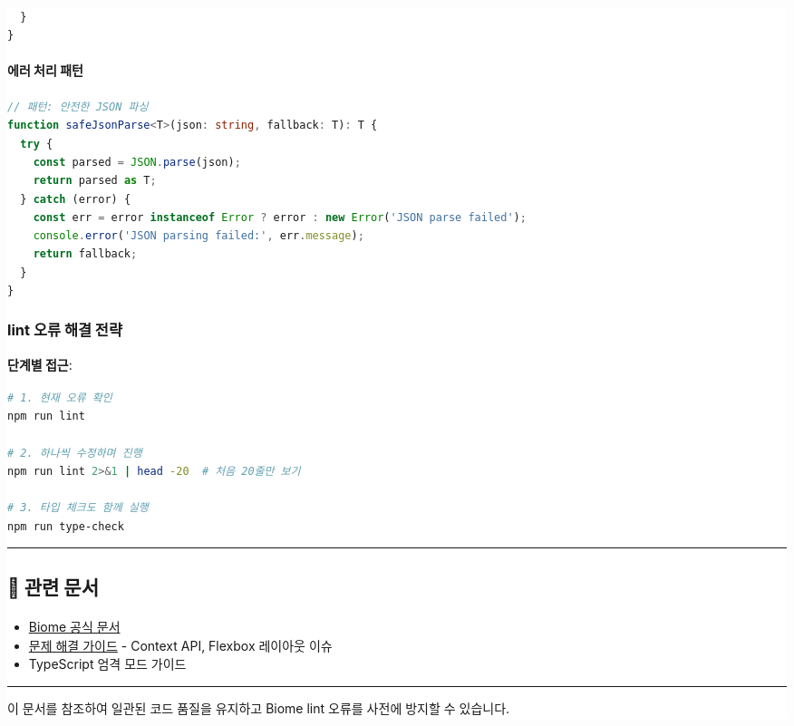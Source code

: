 ```typescript
  }
}
```

#### 에러 처리 패턴
```typescript
// 패턴: 안전한 JSON 파싱
function safeJsonParse<T>(json: string, fallback: T): T {
  try {
    const parsed = JSON.parse(json);
    return parsed as T;
  } catch (error) {
    const err = error instanceof Error ? error : new Error('JSON parse failed');
    console.error('JSON parsing failed:', err.message);
    return fallback;
  }
}
```

### lint 오류 해결 전략

**단계별 접근**:
```bash
# 1. 현재 오류 확인
npm run lint

# 2. 하나씩 수정하며 진행
npm run lint 2>&1 | head -20  # 처음 20줄만 보기

# 3. 타입 체크도 함께 실행
npm run type-check
```

---

## 🔗 관련 문서

- [Biome 공식 문서](https://biomejs.dev/)
- [문제 해결 가이드](./troubleshooting.md) - Context API, Flexbox 레이아웃 이슈
- TypeScript 엄격 모드 가이드

---

이 문서를 참조하여 일관된 코드 품질을 유지하고 Biome lint 오류를 사전에 방지할 수 있습니다.